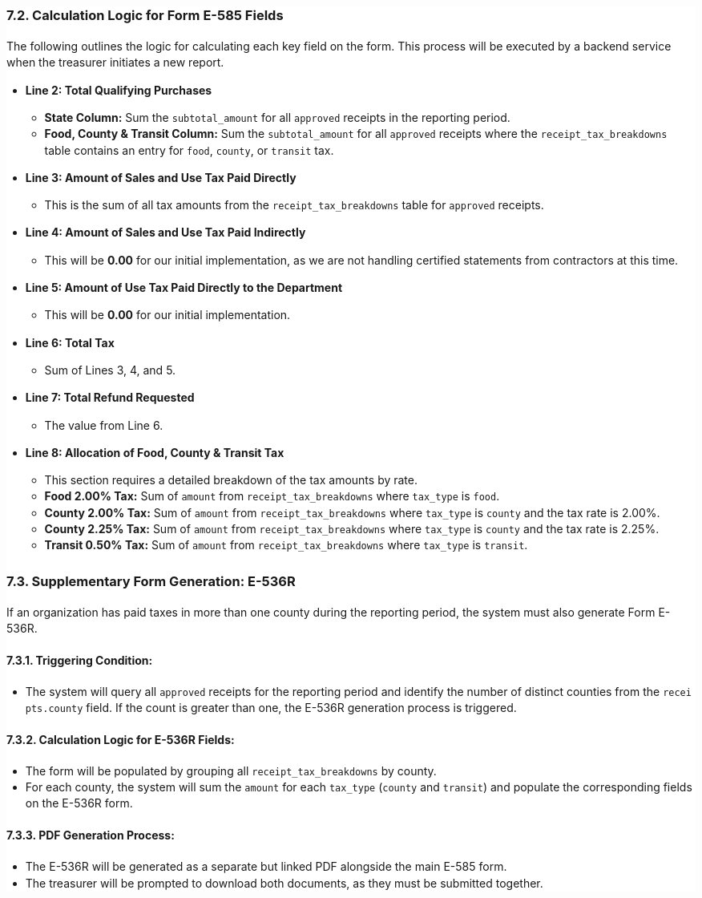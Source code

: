 ### 7.2. Calculation Logic for Form E-585 Fields

The following outlines the logic for calculating each key field on the form. This process will be executed by a backend service when the treasurer initiates a new report.

*   **Line 2: Total Qualifying Purchases**
    *   **State Column:** Sum the `subtotal_amount` for all `approved` receipts in the reporting period.
    *   **Food, County & Transit Column:** Sum the `subtotal_amount` for all `approved` receipts where the `receipt_tax_breakdowns` table contains an entry for `food`, `county`, or `transit` tax.

*   **Line 3: Amount of Sales and Use Tax Paid Directly**
    *   This is the sum of all tax amounts from the `receipt_tax_breakdowns` table for `approved` receipts.

*   **Line 4: Amount of Sales and Use Tax Paid Indirectly**
    *   This will be **0.00** for our initial implementation, as we are not handling certified statements from contractors at this time.

*   **Line 5: Amount of Use Tax Paid Directly to the Department**
    *   This will be **0.00** for our initial implementation.

*   **Line 6: Total Tax**
    *   Sum of Lines 3, 4, and 5.

*   **Line 7: Total Refund Requested**
    *   The value from Line 6.

*   **Line 8: Allocation of Food, County & Transit Tax**
    *   This section requires a detailed breakdown of the tax amounts by rate.
    *   **Food 2.00% Tax:** Sum of `amount` from `receipt_tax_breakdowns` where `tax_type` is `food`.
    *   **County 2.00% Tax:** Sum of `amount` from `receipt_tax_breakdowns` where `tax_type` is `county` and the tax rate is 2.00%.
    *   **County 2.25% Tax:** Sum of `amount` from `receipt_tax_breakdowns` where `tax_type` is `county` and the tax rate is 2.25%.
    *   **Transit 0.50% Tax:** Sum of `amount` from `receipt_tax_breakdowns` where `tax_type` is `transit`.

### 7.3. Supplementary Form Generation: E-536R

If an organization has paid taxes in more than one county during the reporting period, the system must also generate Form E-536R.

#### 7.3.1. Triggering Condition:
*   The system will query all `approved` receipts for the reporting period and identify the number of distinct counties from the `receipts.county` field. If the count is greater than one, the E-536R generation process is triggered.

#### 7.3.2. Calculation Logic for E-536R Fields:
*   The form will be populated by grouping all `receipt_tax_breakdowns` by county.
*   For each county, the system will sum the `amount` for each `tax_type` (`county` and `transit`) and populate the corresponding fields on the E-536R form.

#### 7.3.3. PDF Generation Process:
*   The E-536R will be generated as a separate but linked PDF alongside the main E-585 form.
*   The treasurer will be prompted to download both documents, as they must be submitted together.
